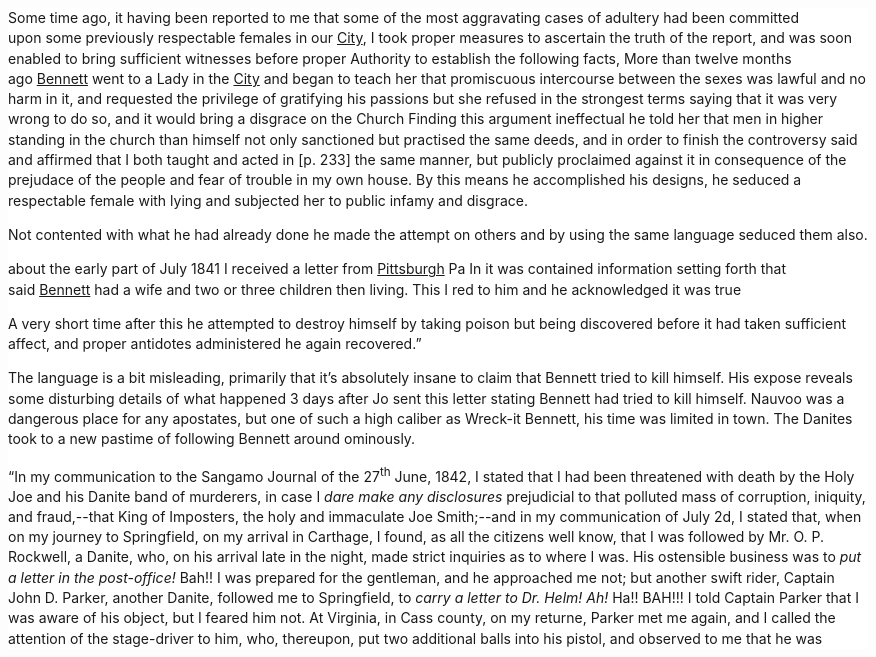 Some time ago, it having been reported to me that some of the most
aggravating cases of adultery had been committed upon some previously
respectable females in
our [City](http://www.josephsmithpapers.org/paper-summary/letterbook-2/238#3061794301293002425),
I took proper measures to ascertain the truth of the report, and was
soon enabled to bring sufficient witnesses before proper Authority to
establish the following facts, More than twelve months
ago [Bennett](http://www.josephsmithpapers.org/paper-summary/letterbook-2/238#16548636188274486183) went
to a Lady in
the [City](http://www.josephsmithpapers.org/paper-summary/letterbook-2/238#13126093228946995271) and
began to teach her that promiscuous intercourse between the sexes was
lawful and no harm in it, and requested the privilege of gratifying his
passions but she refused in the strongest terms saying that it was very
wrong to do so, and it would bring a disgrace on the Church Finding this
argument ineffectual he told her that men in higher standing in the
church than himself not only sanctioned but practised the same deeds,
and in order to finish the controversy said and affirmed that I both
taught and acted in \[p. 233\] the same manner, but publicly proclaimed
against it in consequence of the prejudace of the people and fear of
trouble in my own house. By this means he accomplished his designs, he
seduced a respectable female with lying and subjected her to public
infamy and disgrace.

Not contented with what he had already done he made the attempt on
others and by using the same language seduced them also.

about the early part of July 1841 I received a letter
from [Pittsburgh](http://www.josephsmithpapers.org/paper-summary/letterbook-2/238#16218070544042965898) Pa In
it was contained information setting forth that
said [Bennett](http://www.josephsmithpapers.org/paper-summary/letterbook-2/238#3961270309216309662) had
a wife and two or three children then living. This I red to him and he
acknowledged it was true

A very short time after this he attempted to destroy himself by taking
poison but being discovered before it had taken sufficient affect, and
proper antidotes administered he again recovered.”

The language is a bit misleading, primarily that it’s absolutely insane
to claim that Bennett tried to kill himself. His expose reveals some
disturbing details of what happened 3 days after Jo sent this letter
stating Bennett had tried to kill himself. Nauvoo was a dangerous place
for any apostates, but one of such a high caliber as Wreck-it Bennett,
his time was limited in town. The Danites took to a new pastime of
following Bennett around ominously.

“In my communication to the Sangamo Journal of the 27<sup>th</sup> June,
1842, I stated that I had been threatened with death by the Holy Joe and
his Danite band of murderers, in case I *dare make any disclosures*
prejudicial to that polluted mass of corruption, iniquity, and
fraud,--that King of Imposters, the holy and immaculate Joe Smith;--and
in my communication of July 2d, I stated that, when on my journey to
Springfield, on my arrival in Carthage, I found, as all the citizens
well know, that I was followed by Mr. O. P. Rockwell, a Danite, who, on
his arrival late in the night, made strict inquiries as to where I was.
His ostensible business was to *put a letter in the post-office\!*
Bah\!\! I was prepared for the gentleman, and he approached me not; but
another swift rider, Captain John D. Parker, another Danite, followed me
to Springfield, to *carry a letter to Dr. Helm\! Ah\!* Ha\!\! BAH\!\!\!
I told Captain Parker that I was aware of his object, but I feared him
not. At Virginia, in Cass county, on my returne, Parker met me again,
and I called the attention of the stage-driver to him, who, thereupon,
put two additional balls into his pistol, and observed to me that he was